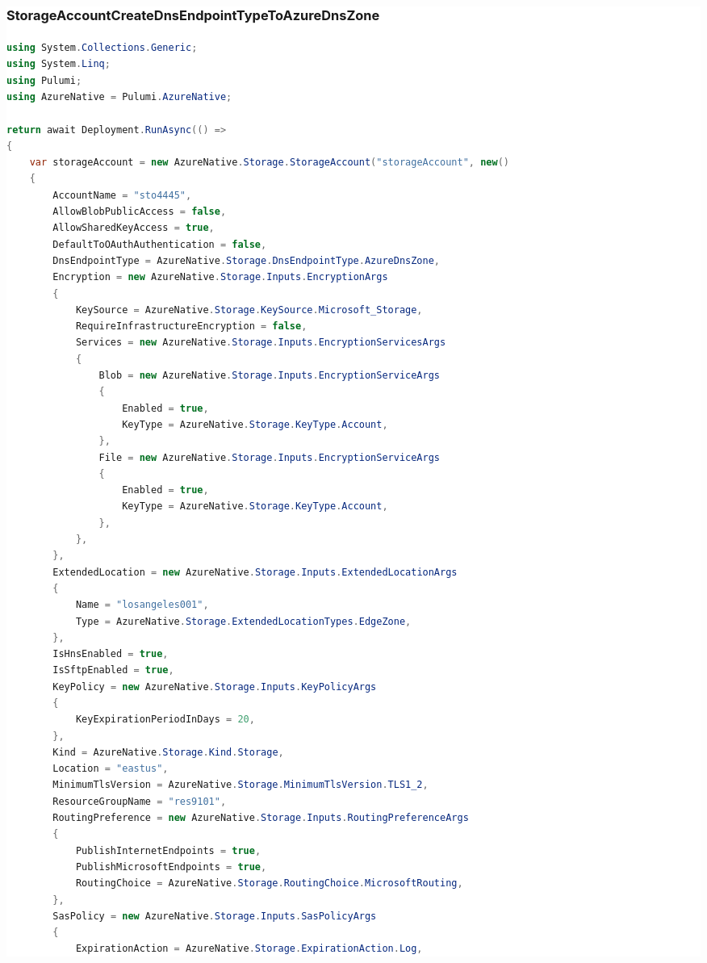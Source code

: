 


### StorageAccountCreateDnsEndpointTypeToAzureDnsZone


<div>
<pulumi-choosable type="language" values="csharp">

```csharp
using System.Collections.Generic;
using System.Linq;
using Pulumi;
using AzureNative = Pulumi.AzureNative;

return await Deployment.RunAsync(() => 
{
    var storageAccount = new AzureNative.Storage.StorageAccount("storageAccount", new()
    {
        AccountName = "sto4445",
        AllowBlobPublicAccess = false,
        AllowSharedKeyAccess = true,
        DefaultToOAuthAuthentication = false,
        DnsEndpointType = AzureNative.Storage.DnsEndpointType.AzureDnsZone,
        Encryption = new AzureNative.Storage.Inputs.EncryptionArgs
        {
            KeySource = AzureNative.Storage.KeySource.Microsoft_Storage,
            RequireInfrastructureEncryption = false,
            Services = new AzureNative.Storage.Inputs.EncryptionServicesArgs
            {
                Blob = new AzureNative.Storage.Inputs.EncryptionServiceArgs
                {
                    Enabled = true,
                    KeyType = AzureNative.Storage.KeyType.Account,
                },
                File = new AzureNative.Storage.Inputs.EncryptionServiceArgs
                {
                    Enabled = true,
                    KeyType = AzureNative.Storage.KeyType.Account,
                },
            },
        },
        ExtendedLocation = new AzureNative.Storage.Inputs.ExtendedLocationArgs
        {
            Name = "losangeles001",
            Type = AzureNative.Storage.ExtendedLocationTypes.EdgeZone,
        },
        IsHnsEnabled = true,
        IsSftpEnabled = true,
        KeyPolicy = new AzureNative.Storage.Inputs.KeyPolicyArgs
        {
            KeyExpirationPeriodInDays = 20,
        },
        Kind = AzureNative.Storage.Kind.Storage,
        Location = "eastus",
        MinimumTlsVersion = AzureNative.Storage.MinimumTlsVersion.TLS1_2,
        ResourceGroupName = "res9101",
        RoutingPreference = new AzureNative.Storage.Inputs.RoutingPreferenceArgs
        {
            PublishInternetEndpoints = true,
            PublishMicrosoftEndpoints = true,
            RoutingChoice = AzureNative.Storage.RoutingChoice.MicrosoftRouting,
        },
        SasPolicy = new AzureNative.Storage.Inputs.SasPolicyArgs
        {
            ExpirationAction = AzureNative.Storage.ExpirationAction.Log,
```